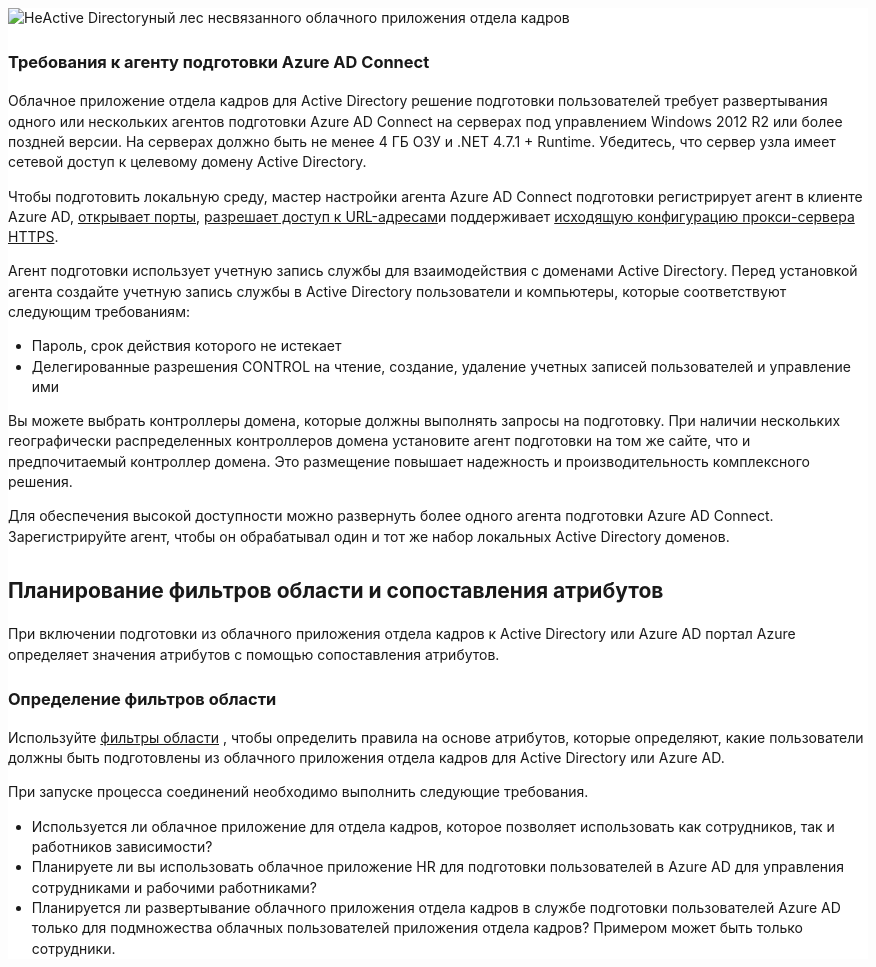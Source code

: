 ![НеActive Directoryный лес несвязанного облачного приложения отдела кадров](media/plan-cloud-hr-provision/plan-cloudhr-provisioning-img5.png)

### <a name="azure-ad-connect-provisioning-agent-requirements"></a>Требования к агенту подготовки Azure AD Connect

Облачное приложение отдела кадров для Active Directory решение подготовки пользователей требует развертывания одного или нескольких агентов подготовки Azure AD Connect на серверах под управлением Windows 2012 R2 или более поздней версии. На серверах должно быть не менее 4 ГБ ОЗУ и .NET 4.7.1 + Runtime. Убедитесь, что сервер узла имеет сетевой доступ к целевому домену Active Directory.

Чтобы подготовить локальную среду, мастер настройки агента Azure AD Connect подготовки регистрирует агент в клиенте Azure AD, [открывает порты](../manage-apps/application-proxy-add-on-premises-application.md#open-ports), [разрешает доступ к URL-адресам](../manage-apps/application-proxy-add-on-premises-application.md#allow-access-to-urls)и поддерживает [исходящую конфигурацию прокси-сервера HTTPS](../saas-apps/workday-inbound-tutorial.md#how-do-i-configure-the-provisioning-agent-to-use-a-proxy-server-for-outbound-http-communication).

Агент подготовки использует учетную запись службы для взаимодействия с доменами Active Directory. Перед установкой агента создайте учетную запись службы в Active Directory пользователи и компьютеры, которые соответствуют следующим требованиям:

- Пароль, срок действия которого не истекает
- Делегированные разрешения CONTROL на чтение, создание, удаление учетных записей пользователей и управление ими

Вы можете выбрать контроллеры домена, которые должны выполнять запросы на подготовку. При наличии нескольких географически распределенных контроллеров домена установите агент подготовки на том же сайте, что и предпочитаемый контроллер домена. Это размещение повышает надежность и производительность комплексного решения.

Для обеспечения высокой доступности можно развернуть более одного агента подготовки Azure AD Connect. Зарегистрируйте агент, чтобы он обрабатывал один и тот же набор локальных Active Directory доменов.

## <a name="plan-scoping-filters-and-attribute-mapping"></a>Планирование фильтров области и сопоставления атрибутов

При включении подготовки из облачного приложения отдела кадров к Active Directory или Azure AD портал Azure определяет значения атрибутов с помощью сопоставления атрибутов.

### <a name="define-scoping-filters"></a>Определение фильтров области

Используйте [фильтры области](../app-provisioning/define-conditional-rules-for-provisioning-user-accounts.md) , чтобы определить правила на основе атрибутов, которые определяют, какие пользователи должны быть подготовлены из облачного приложения отдела кадров для Active Directory или Azure AD.

При запуске процесса соединений необходимо выполнить следующие требования.

- Используется ли облачное приложение для отдела кадров, которое позволяет использовать как сотрудников, так и работников зависимости?
- Планируете ли вы использовать облачное приложение HR для подготовки пользователей в Azure AD для управления сотрудниками и рабочими работниками?
- Планируется ли развертывание облачного приложения отдела кадров в службе подготовки пользователей Azure AD только для подмножества облачных пользователей приложения отдела кадров? Примером может быть только сотрудники.

